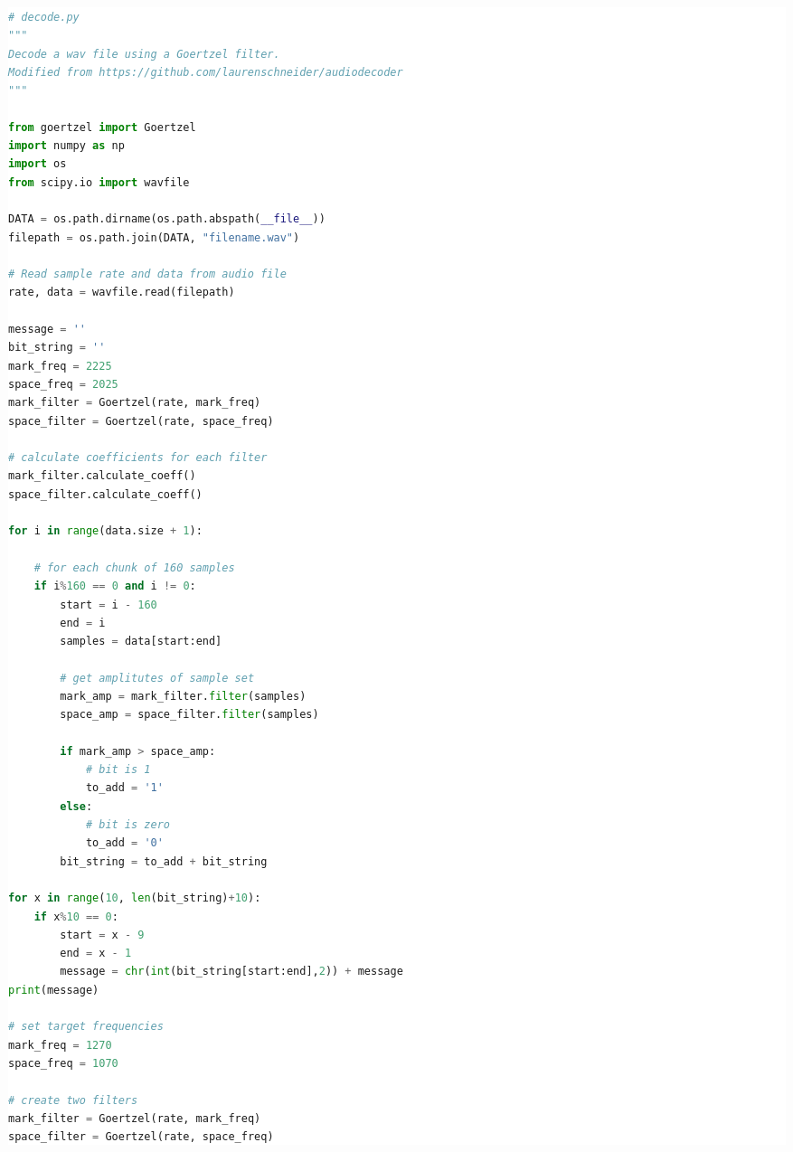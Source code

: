 ```python
# decode.py
"""
Decode a wav file using a Goertzel filter.
Modified from https://github.com/laurenschneider/audiodecoder
"""

from goertzel import Goertzel
import numpy as np
import os
from scipy.io import wavfile

DATA = os.path.dirname(os.path.abspath(__file__))
filepath = os.path.join(DATA, "filename.wav")

# Read sample rate and data from audio file
rate, data = wavfile.read(filepath)

message = ''
bit_string = ''
mark_freq = 2225
space_freq = 2025
mark_filter = Goertzel(rate, mark_freq)
space_filter = Goertzel(rate, space_freq)

# calculate coefficients for each filter
mark_filter.calculate_coeff()
space_filter.calculate_coeff()

for i in range(data.size + 1):

    # for each chunk of 160 samples
    if i%160 == 0 and i != 0:
        start = i - 160
        end = i
        samples = data[start:end]

        # get amplitutes of sample set
        mark_amp = mark_filter.filter(samples)
        space_amp = space_filter.filter(samples)

        if mark_amp > space_amp:
            # bit is 1
            to_add = '1'
        else:
            # bit is zero
            to_add = '0'
        bit_string = to_add + bit_string

for x in range(10, len(bit_string)+10):
    if x%10 == 0:
        start = x - 9
        end = x - 1
        message = chr(int(bit_string[start:end],2)) + message
print(message)

# set target frequencies
mark_freq = 1270
space_freq = 1070

# create two filters
mark_filter = Goertzel(rate, mark_freq)
space_filter = Goertzel(rate, space_freq)

```